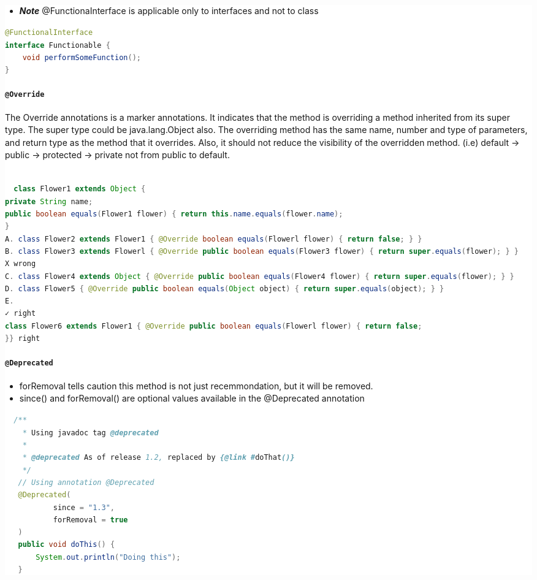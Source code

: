 - _**Note**_ @FunctionaInterface is applicable only to interfaces and not to class

```java
@FunctionalInterface
interface Functionable {
    void performSomeFunction();
}
```

#### `@Override`

 The Override annotations is a marker annotations. It indicates that the method is overriding a method inherited from its super type. The super type could be java.lang.Object also.
  The overriding method has the same name, number and type of parameters, and return type as the method that it overrides. Also, it should not reduce the visibility of the overridden method. (i.e) default -> public -> protected -> private not from public to default.

```java

  class Flower1 extends Object {
private String name;
public boolean equals(Flower1 flower) { return this.name.equals(flower.name);
}
A. class Flower2 extends Flower1 { @Override boolean equals(Flowerl flower) { return false; } }
B. class Flower3 extends Flowerl { @Override public boolean equals(Flower3 flower) { return super.equals(flower); } }
X wrong
C. class Flower4 extends Object { @Override public boolean equals(Flower4 flower) { return super.equals(flower); } }
D. class Flower5 { @Override public boolean equals(Object object) { return super.equals(object); } }
E.
✓ right
class Flower6 extends Flower1 { @Override public boolean equals(Flowerl flower) { return false;
}} right
```

#### `@Deprecated`

- forRemoval tells caution this method is not just recemmondation, but it will be removed.
- since() and forRemoval() are optional values available in the @Deprecated annotation

 ```java
   /**
     * Using javadoc tag @deprecated
     *
     * @deprecated As of release 1.2, replaced by {@link #doThat()}
     */
    // Using annotation @Deprecated
    @Deprecated(
            since = "1.3",
            forRemoval = true
    )
    public void doThis() {
        System.out.println("Doing this");
    }
 ```
